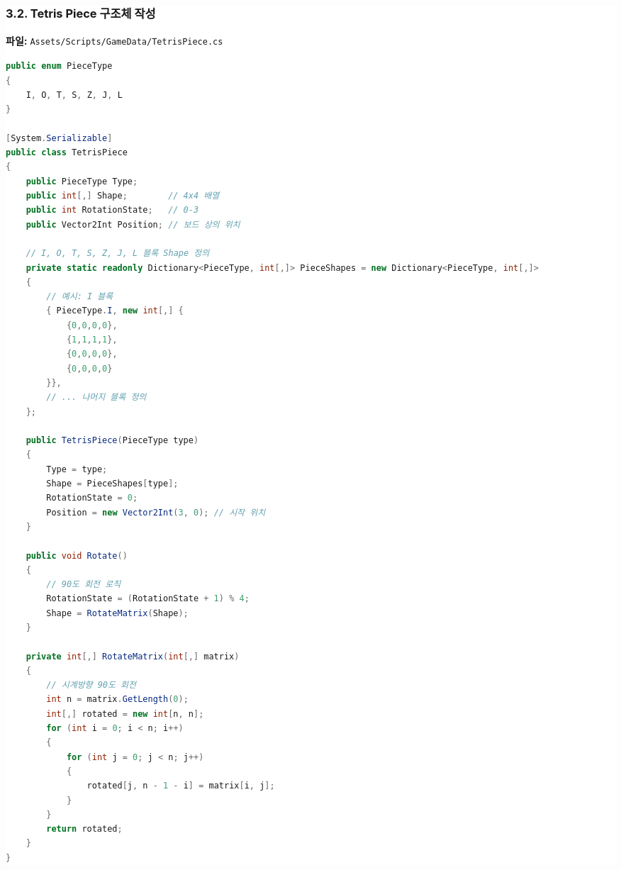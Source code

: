 ### 3.2. Tetris Piece 구조체 작성

**파일:** `Assets/Scripts/GameData/TetrisPiece.cs`

```csharp
public enum PieceType
{
    I, O, T, S, Z, J, L
}

[System.Serializable]
public class TetrisPiece
{
    public PieceType Type;
    public int[,] Shape;        // 4x4 배열
    public int RotationState;   // 0-3
    public Vector2Int Position; // 보드 상의 위치

    // I, O, T, S, Z, J, L 블록 Shape 정의
    private static readonly Dictionary<PieceType, int[,]> PieceShapes = new Dictionary<PieceType, int[,]>
    {
        // 예시: I 블록
        { PieceType.I, new int[,] {
            {0,0,0,0},
            {1,1,1,1},
            {0,0,0,0},
            {0,0,0,0}
        }},
        // ... 나머지 블록 정의
    };

    public TetrisPiece(PieceType type)
    {
        Type = type;
        Shape = PieceShapes[type];
        RotationState = 0;
        Position = new Vector2Int(3, 0); // 시작 위치
    }

    public void Rotate()
    {
        // 90도 회전 로직
        RotationState = (RotationState + 1) % 4;
        Shape = RotateMatrix(Shape);
    }

    private int[,] RotateMatrix(int[,] matrix)
    {
        // 시계방향 90도 회전
        int n = matrix.GetLength(0);
        int[,] rotated = new int[n, n];
        for (int i = 0; i < n; i++)
        {
            for (int j = 0; j < n; j++)
            {
                rotated[j, n - 1 - i] = matrix[i, j];
            }
        }
        return rotated;
    }
}
```

